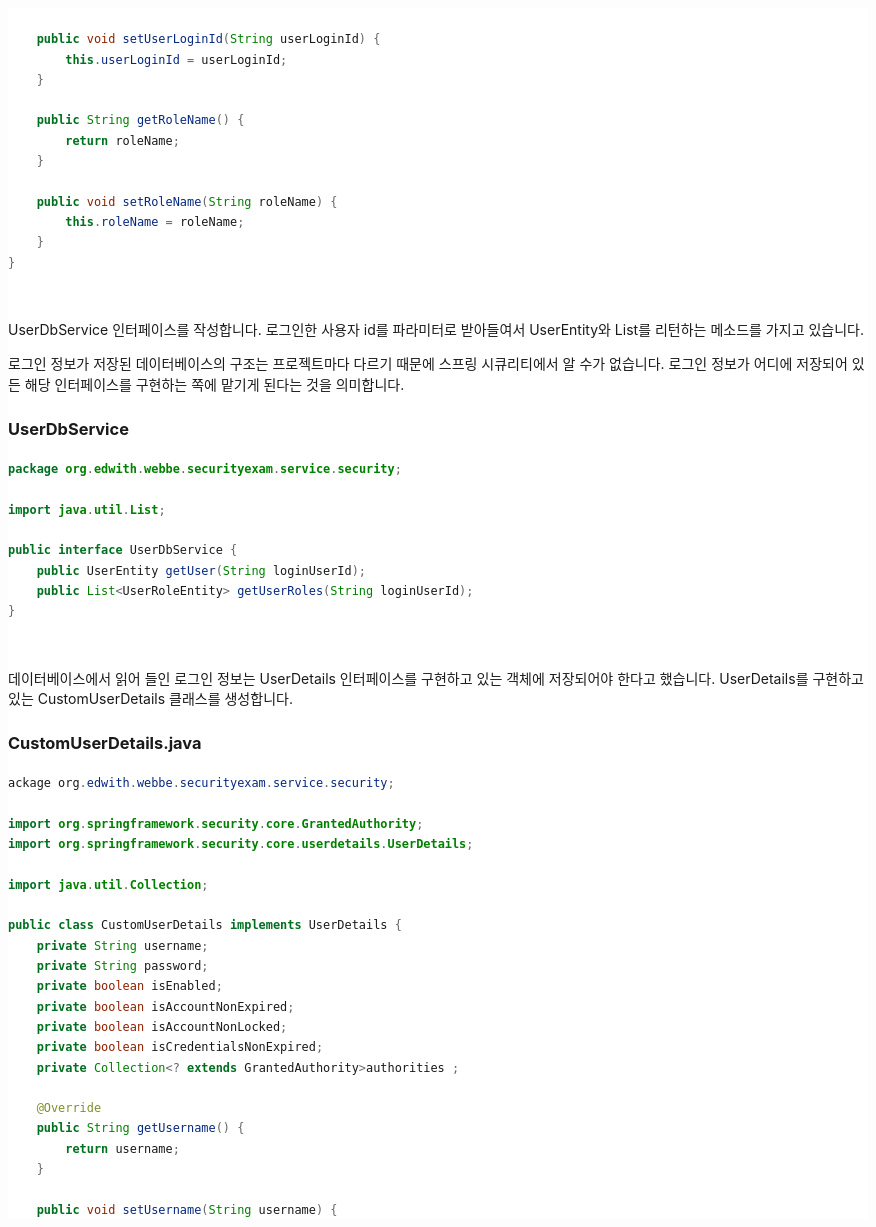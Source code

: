 ```java

    public void setUserLoginId(String userLoginId) {
        this.userLoginId = userLoginId;
    }

    public String getRoleName() {
        return roleName;
    }

    public void setRoleName(String roleName) {
        this.roleName = roleName;
    }
}
```

<br>

UserDbService 인터페이스를 작성합니다. 로그인한 사용자 id를 파라미터로 받아들여서 UserEntity와 List<UserRoleEntity>를 리턴하는 메소드를 가지고 있습니다.

로그인 정보가 저장된 데이터베이스의 구조는 프로젝트마다 다르기 때문에 스프링 시큐리티에서 알 수가 없습니다. 로그인 정보가 어디에 저장되어 있든 해당 인터페이스를 구현하는 쪽에 맡기게 된다는 것을 의미합니다.

### UserDbService

```java
package org.edwith.webbe.securityexam.service.security;

import java.util.List;

public interface UserDbService {
    public UserEntity getUser(String loginUserId);
    public List<UserRoleEntity> getUserRoles(String loginUserId);
}
```

<br>

데이터베이스에서 읽어 들인 로그인 정보는 UserDetails 인터페이스를 구현하고 있는 객체에 저장되어야 한다고 했습니다. UserDetails를 구현하고 있는 CustomUserDetails 클래스를 생성합니다.

### CustomUserDetails.java

```java
ackage org.edwith.webbe.securityexam.service.security;

import org.springframework.security.core.GrantedAuthority;
import org.springframework.security.core.userdetails.UserDetails;

import java.util.Collection;

public class CustomUserDetails implements UserDetails {
    private String username;
    private String password;
    private boolean isEnabled;
    private boolean isAccountNonExpired;
    private boolean isAccountNonLocked;
    private boolean isCredentialsNonExpired;
    private Collection<? extends GrantedAuthority>authorities ;

    @Override
    public String getUsername() {
        return username;
    }

    public void setUsername(String username) {
```